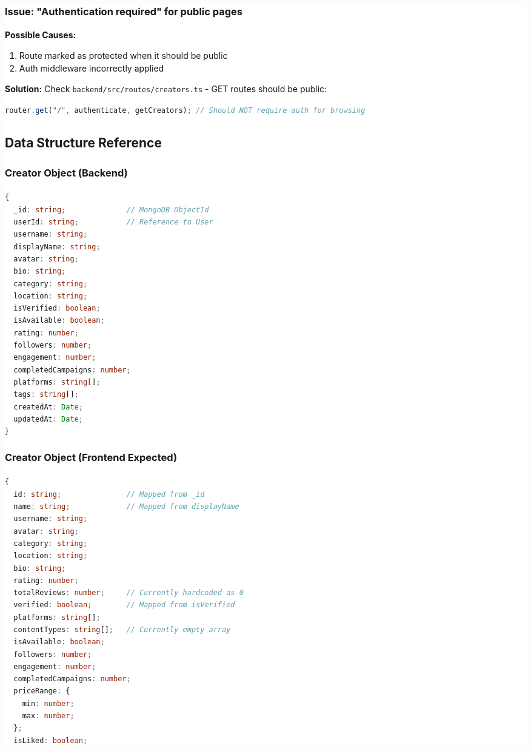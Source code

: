 ### Issue: "Authentication required" for public pages

**Possible Causes:**
1. Route marked as protected when it should be public
2. Auth middleware incorrectly applied

**Solution:**
Check `backend/src/routes/creators.ts` - GET routes should be public:
```javascript
router.get("/", authenticate, getCreators); // Should NOT require auth for browsing
```

## Data Structure Reference

### Creator Object (Backend)

```typescript
{
  _id: string;              // MongoDB ObjectId
  userId: string;           // Reference to User
  username: string;
  displayName: string;
  avatar: string;
  bio: string;
  category: string;
  location: string;
  isVerified: boolean;
  isAvailable: boolean;
  rating: number;
  followers: number;
  engagement: number;
  completedCampaigns: number;
  platforms: string[];
  tags: string[];
  createdAt: Date;
  updatedAt: Date;
}
```

### Creator Object (Frontend Expected)

```typescript
{
  id: string;               // Mapped from _id
  name: string;             // Mapped from displayName
  username: string;
  avatar: string;
  category: string;
  location: string;
  bio: string;
  rating: number;
  totalReviews: number;     // Currently hardcoded as 0
  verified: boolean;        // Mapped from isVerified
  platforms: string[];
  contentTypes: string[];   // Currently empty array
  isAvailable: boolean;
  followers: number;
  engagement: number;
  completedCampaigns: number;
  priceRange: {
    min: number;
    max: number;
  };
  isLiked: boolean;
```